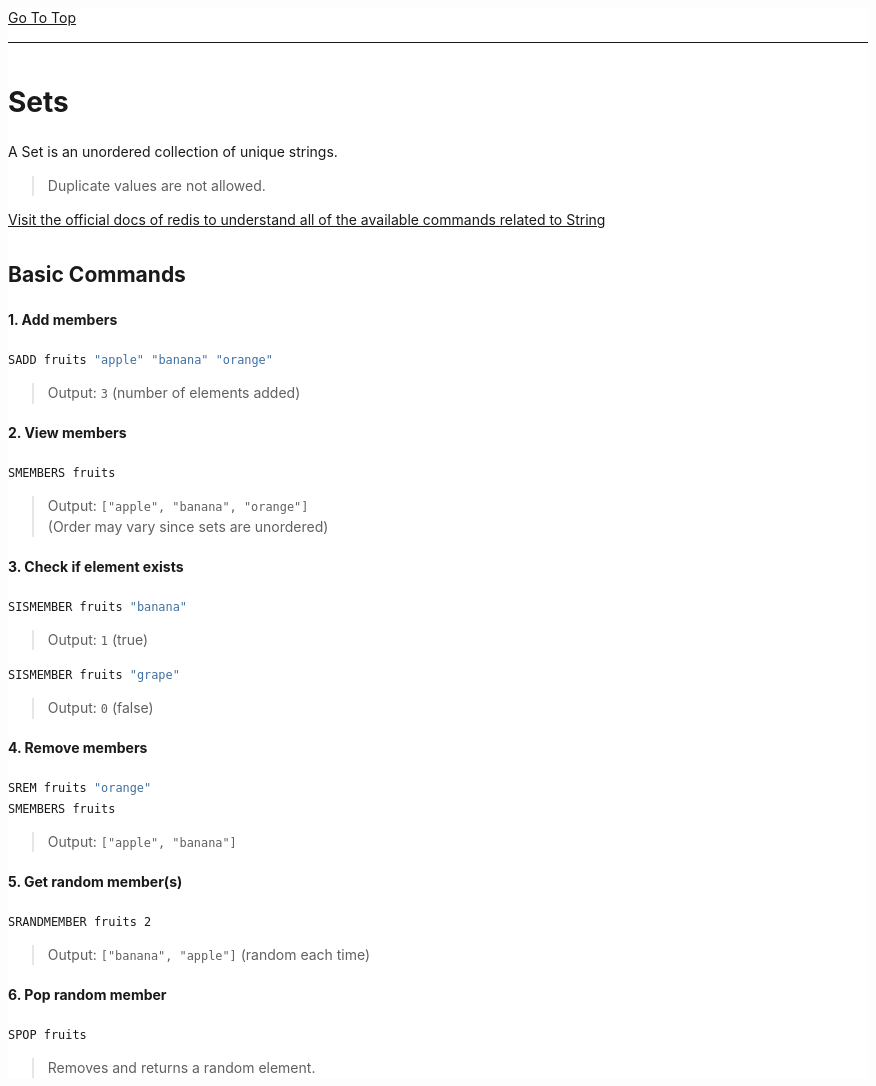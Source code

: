

[Go To Top](#content)

---

# Sets
A Set is an unordered collection of unique strings.
> Duplicate values are not allowed.

[Visit the official docs of redis to understand all of the available commands related to String](https://redis.io/docs/latest/commands/?group=set)


## Basic Commands

#### 1. Add members
```bash
SADD fruits "apple" "banana" "orange"
```
>Output: `3` (number of elements added)

#### 2. View members
```bash
SMEMBERS fruits
```
>Output: `["apple", "banana", "orange"]`\
>(Order may vary since sets are unordered)
#### 3. Check if element exists
```bash
SISMEMBER fruits "banana"
```
>Output: `1` (true)
```bash
SISMEMBER fruits "grape"
```
>Output: `0` (false)
#### 4. Remove members
```bash
SREM fruits "orange"
SMEMBERS fruits
```
>Output: `["apple", "banana"]`

#### 5. Get random member(s)
```bash
SRANDMEMBER fruits 2
```
> Output: `["banana", "apple"]` (random each time)
#### 6. Pop random member
```bash
SPOP fruits
```
> Removes and returns a random element.
